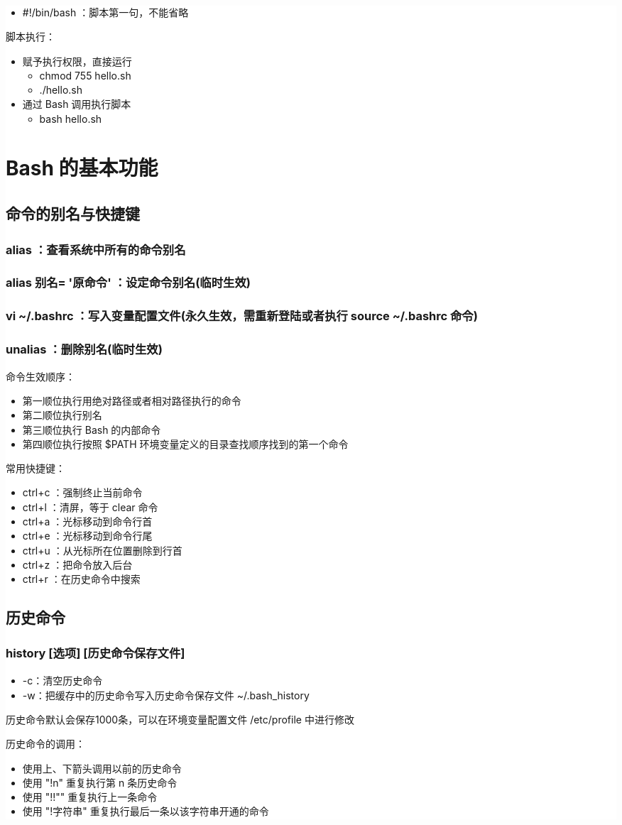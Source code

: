 + \#!/bin/bash ：脚本第一句，不能省略

脚本执行：
+ 赋予执行权限，直接运行
    + chmod 755 hello.sh
    + ./hello.sh
+ 通过 Bash 调用执行脚本
    + bash hello.sh

# Bash 的基本功能

## 命令的别名与快捷键

### alias ：查看系统中所有的命令别名

### alias 别名= '原命令' ：设定命令别名(临时生效)

### vi ~/.bashrc ：写入变量配置文件(永久生效，需重新登陆或者执行 source ~/.bashrc 命令)

### unalias ：删除别名(临时生效)

命令生效顺序：
+ 第一顺位执行用绝对路径或者相对路径执行的命令
+ 第二顺位执行别名
+ 第三顺位执行 Bash 的内部命令
+ 第四顺位执行按照 $PATH 环境变量定义的目录查找顺序找到的第一个命令

常用快捷键：
+ ctrl+c ：强制终止当前命令
+ ctrl+l ：清屏，等于 clear 命令
+ ctrl+a ：光标移动到命令行首
+ ctrl+e ：光标移动到命令行尾
+ ctrl+u ：从光标所在位置删除到行首
+ ctrl+z ：把命令放入后台
+ ctrl+r ：在历史命令中搜索

## 历史命令

### history [选项] [历史命令保存文件]
+ -c：清空历史命令
+ -w：把缓存中的历史命令写入历史命令保存文件 ~/.bash_history

历史命令默认会保存1000条，可以在环境变量配置文件 /etc/profile 中进行修改

历史命令的调用：
+ 使用上、下箭头调用以前的历史命令
+ 使用 "!n" 重复执行第 n 条历史命令
+ 使用 "!!"" 重复执行上一条命令
+ 使用 "!字符串" 重复执行最后一条以该字符串开通的命令
